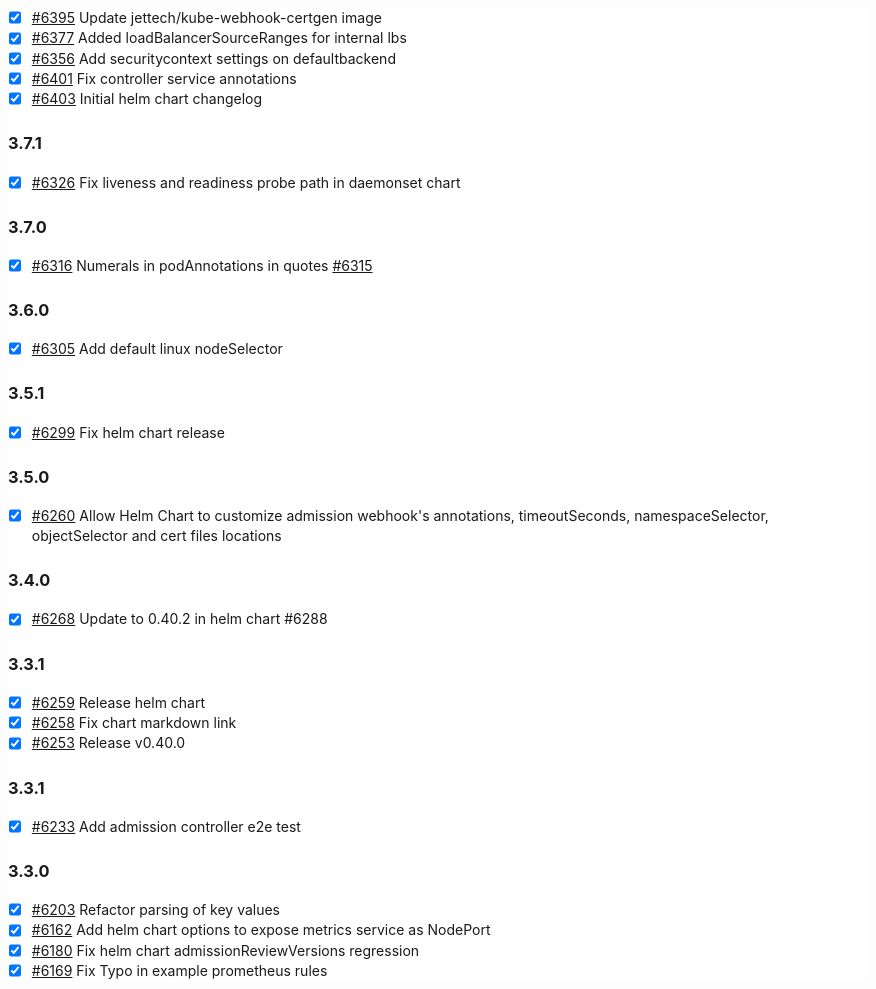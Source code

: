 - [X] [#6395](https://github.com/kubernetes/ingress-nginx/pull/6395) Update jettech/kube-webhook-certgen image
- [X] [#6377](https://github.com/kubernetes/ingress-nginx/pull/6377) Added loadBalancerSourceRanges for internal lbs
- [X] [#6356](https://github.com/kubernetes/ingress-nginx/pull/6356) Add securitycontext settings on defaultbackend
- [X] [#6401](https://github.com/kubernetes/ingress-nginx/pull/6401) Fix controller service annotations
- [X] [#6403](https://github.com/kubernetes/ingress-nginx/pull/6403) Initial helm chart changelog

### 3.7.1

- [X] [#6326](https://github.com/kubernetes/ingress-nginx/pull/6326) Fix liveness and readiness probe path in daemonset chart

### 3.7.0

- [X] [#6316](https://github.com/kubernetes/ingress-nginx/pull/6316) Numerals in podAnnotations in quotes [#6315](https://github.com/kubernetes/ingress-nginx/issues/6315)

### 3.6.0

- [X] [#6305](https://github.com/kubernetes/ingress-nginx/pull/6305) Add default linux nodeSelector

### 3.5.1

- [X] [#6299](https://github.com/kubernetes/ingress-nginx/pull/6299) Fix helm chart release

### 3.5.0

- [X] [#6260](https://github.com/kubernetes/ingress-nginx/pull/6260) Allow Helm Chart to customize admission webhook's annotations, timeoutSeconds, namespaceSelector, objectSelector and cert files locations

### 3.4.0

- [X] [#6268](https://github.com/kubernetes/ingress-nginx/pull/6268) Update to 0.40.2 in helm chart #6288

### 3.3.1

- [X] [#6259](https://github.com/kubernetes/ingress-nginx/pull/6259) Release helm chart
- [X] [#6258](https://github.com/kubernetes/ingress-nginx/pull/6258) Fix chart markdown link
- [X] [#6253](https://github.com/kubernetes/ingress-nginx/pull/6253) Release v0.40.0

### 3.3.1

- [X] [#6233](https://github.com/kubernetes/ingress-nginx/pull/6233) Add admission controller e2e test

### 3.3.0

- [X] [#6203](https://github.com/kubernetes/ingress-nginx/pull/6203) Refactor parsing of key values
- [X] [#6162](https://github.com/kubernetes/ingress-nginx/pull/6162) Add helm chart options to expose metrics service as NodePort
- [X] [#6180](https://github.com/kubernetes/ingress-nginx/pull/6180) Fix helm chart admissionReviewVersions regression
- [X] [#6169](https://github.com/kubernetes/ingress-nginx/pull/6169) Fix Typo in example prometheus rules
